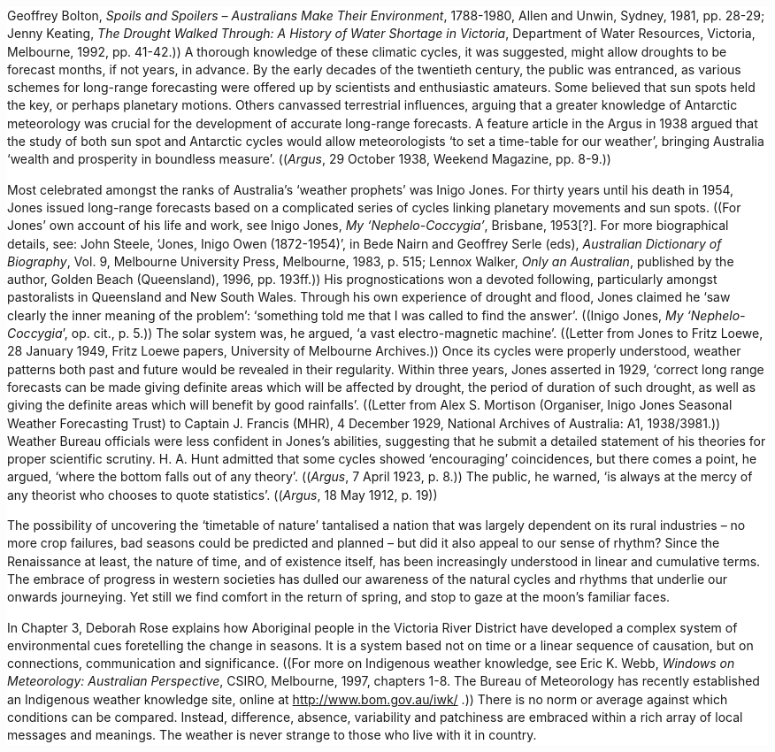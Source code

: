 Geoffrey Bolton, <em>Spoils and Spoilers – Australians Make Their Environment</em>, 1788-1980, Allen and Unwin, Sydney, 1981, pp. 28-29; Jenny Keating, <em>The Drought Walked Through: A History of Water Shortage in Victoria</em>, Department of Water Resources, Victoria, Melbourne, 1992, pp. 41-42.)) A thorough knowledge of these climatic cycles, it was suggested, might allow droughts to be forecast months, if not years, in advance. By the early decades of the twentieth century, the public was entranced, as various schemes for long-range forecasting were offered up by scientists and enthusiastic amateurs. Some believed that sun spots held the key, or perhaps planetary motions. Others canvassed terrestrial influences, arguing that a greater knowledge of Antarctic meteorology was crucial for the development of accurate long-range forecasts. A feature article in the Argus in 1938 argued that the study of both sun spot and Antarctic cycles would allow meteorologists ‘to set a time-table for our weather’, bringing Australia ‘wealth and prosperity in boundless measure’. ((<em>Argus</em>, 29 October 1938, Weekend Magazine, pp. 8-9.))

Most celebrated amongst the ranks of Australia’s ‘weather prophets’ was Inigo Jones. For thirty years until his death in 1954, Jones issued long-range forecasts based on a complicated series of cycles linking planetary movements and sun spots. ((For Jones’ own account of his life and work, see Inigo Jones, <em>My ‘Nephelo-Coccygia’</em>, Brisbane, 1953[?]. For more biographical details, see: John Steele, ‘Jones, Inigo Owen (1872-1954)’, in Bede Nairn and Geoffrey Serle (eds), <em>Australian Dictionary of Biography</em>, Vol. 9, Melbourne University Press, Melbourne, 1983, p. 515; Lennox Walker, <em>Only an Australian</em>, published by the author, Golden Beach (Queensland), 1996, pp. 193ff.)) His prognostications won a devoted following, particularly amongst pastoralists in Queensland and New South Wales. Through his own experience of drought and flood, Jones claimed he ‘saw clearly the inner meaning of the problem’: ‘something told me that I was called to find the answer’. ((Inigo Jones, <em>My ‘Nephelo-Coccygia</em>’, op. cit., p. 5.)) The solar system was, he argued, ‘a vast electro-magnetic machine’. ((Letter from Jones to Fritz Loewe, 28 January 1949, Fritz Loewe papers, University of Melbourne Archives.)) Once its cycles were properly understood, weather patterns both past and future would be revealed in their regularity. Within three years, Jones asserted in 1929, ‘correct long range forecasts can be made giving definite areas which will be affected by drought, the period of duration of such drought, as well as giving the definite areas which will benefit by good rainfalls’. ((Letter from Alex S. Mortison (Organiser, Inigo Jones Seasonal Weather Forecasting Trust) to Captain J. Francis (MHR), 4 December 1929, National Archives of Australia: A1, 1938/3981.)) Weather Bureau officials were less confident in Jones’s abilities, suggesting that he submit a detailed statement of his theories for proper scientific scrutiny. H. A. Hunt admitted that some cycles showed ‘encouraging’ coincidences, but there comes a point, he argued, ‘where the bottom falls out of any theory’. ((<em>Argus</em>, 7 April 1923, p. 8.)) The public, he warned, ‘is always at the mercy of any theorist who chooses to quote statistics’. ((<em>Argus</em>, 18 May 1912, p. 19))

The possibility of uncovering the ‘timetable of nature’ tantalised a nation that was largely dependent on its rural industries – no more crop failures, bad seasons could be predicted and planned – but did it also appeal to our sense of rhythm? Since the Renaissance at least, the nature of time, and of existence itself, has been increasingly understood in linear and cumulative terms. The embrace of progress in western societies has dulled our awareness of the natural cycles and rhythms that underlie our onwards journeying. Yet still we find comfort in the return of spring, and stop to gaze at the moon’s familiar faces.

In Chapter 3, Deborah Rose explains how Aboriginal people in the Victoria River District have developed a complex system of environmental cues foretelling the change in seasons. It is a system based not on time or a linear sequence of causation, but on connections, communication and significance. ((For more on Indigenous weather knowledge, see Eric K. Webb, <em>Windows on Meteorology: Australian Perspective</em>,
CSIRO, Melbourne, 1997, chapters 1-8. The Bureau of Meteorology has recently established an Indigenous weather knowledge site, online at <a href="http://www.bom.gov.au/iwk/"> http://www.bom.gov.au/iwk/ </a>.)) There is no norm or average against which conditions can be compared. Instead, difference, absence, variability and patchiness are embraced within a rich array of local messages and meanings. The weather is never strange to those who live with it in country.
